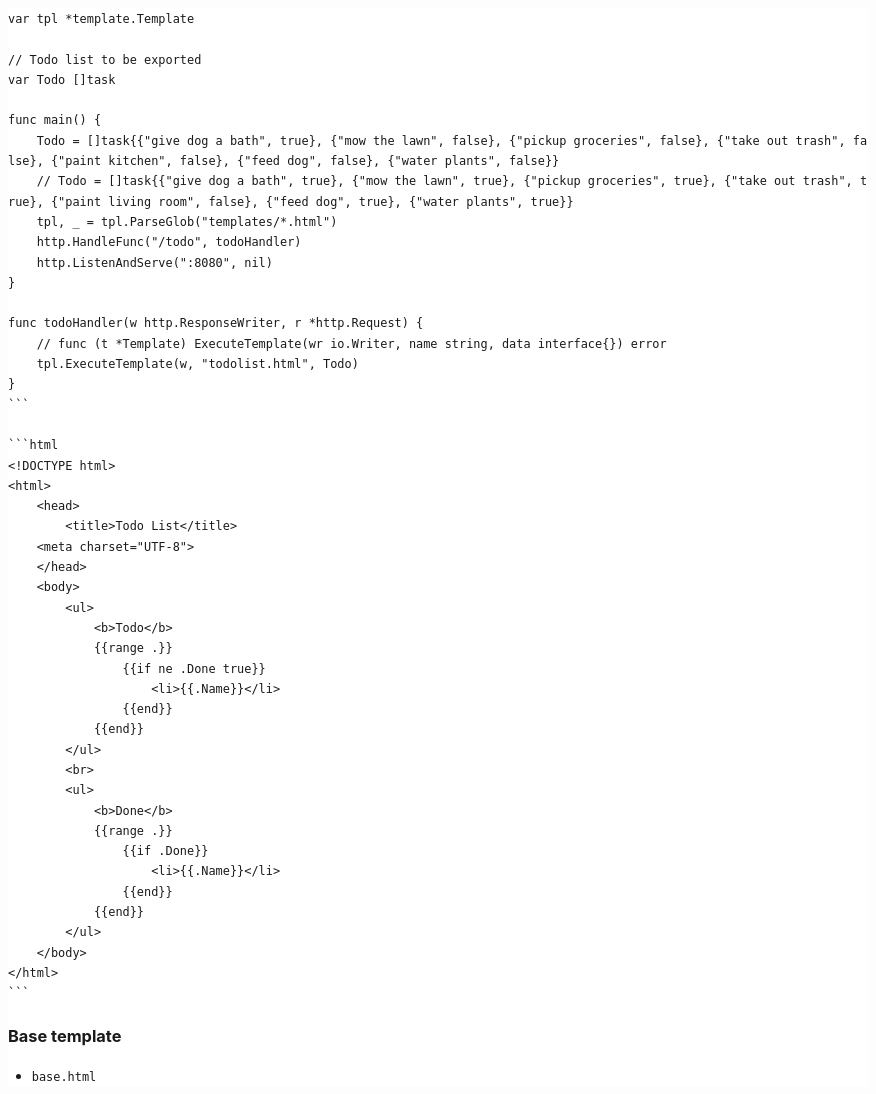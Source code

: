     var tpl *template.Template
    
    // Todo list to be exported
    var Todo []task
    
    func main() {
        Todo = []task{{"give dog a bath", true}, {"mow the lawn", false}, {"pickup groceries", false}, {"take out trash", false}, {"paint kitchen", false}, {"feed dog", false}, {"water plants", false}}
        // Todo = []task{{"give dog a bath", true}, {"mow the lawn", true}, {"pickup groceries", true}, {"take out trash", true}, {"paint living room", false}, {"feed dog", true}, {"water plants", true}}
        tpl, _ = tpl.ParseGlob("templates/*.html")
        http.HandleFunc("/todo", todoHandler)
        http.ListenAndServe(":8080", nil)
    }
    
    func todoHandler(w http.ResponseWriter, r *http.Request) {
        // func (t *Template) ExecuteTemplate(wr io.Writer, name string, data interface{}) error
        tpl.ExecuteTemplate(w, "todolist.html", Todo)
    }
    ```

    ```html
    <!DOCTYPE html>
    <html>
        <head>
            <title>Todo List</title>
        <meta charset="UTF-8">
        </head>
        <body>  
            <ul>
                <b>Todo</b>
                {{range .}}
                    {{if ne .Done true}}
                        <li>{{.Name}}</li>
                    {{end}}
                {{end}}
            </ul>
            <br>
            <ul>
                <b>Done</b>
                {{range .}}
                    {{if .Done}}
                        <li>{{.Name}}</li>
                    {{end}}
                {{end}}
            </ul>
        </body>
    </html>
    ```

### Base template

* `base.html`
